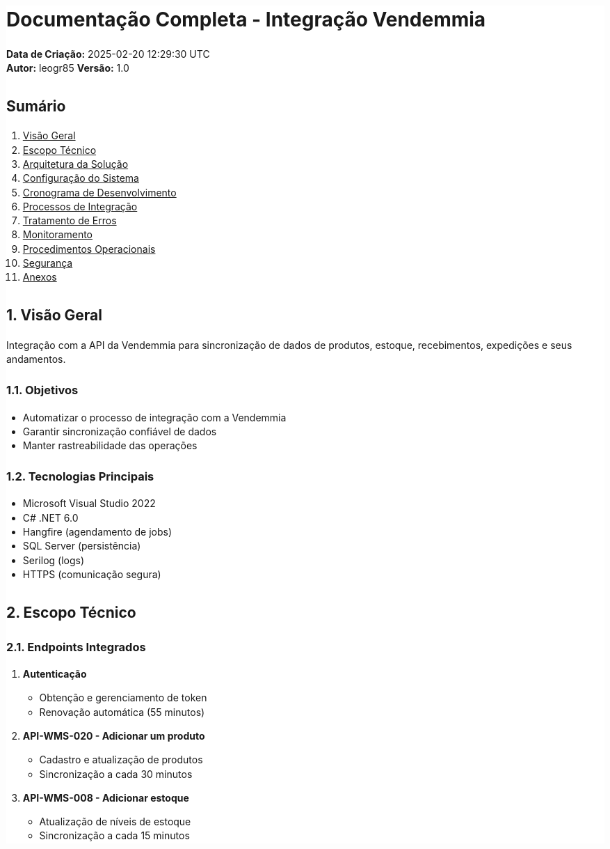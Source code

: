 # Documentação Completa - Integração Vendemmia
**Data de Criação:** 2025-02-20 12:29:30 UTC  
**Autor:** leogr85
**Versão:** 1.0

## Sumário
1. [Visão Geral](#1-visão-geral)
2. [Escopo Técnico](#2-escopo-técnico)
3. [Arquitetura da Solução](#3-arquitetura-da-solução)
4. [Configuração do Sistema](#4-configuração-do-sistema)
5. [Cronograma de Desenvolvimento](#5-cronograma-de-desenvolvimento)
6. [Processos de Integração](#6-processos-de-integração)
7. [Tratamento de Erros](#7-tratamento-de-erros)
8. [Monitoramento](#8-monitoramento)
9. [Procedimentos Operacionais](#9-procedimentos-operacionais)
10. [Segurança](#10-segurança)
11. [Anexos](#11-anexos)

## 1. Visão Geral
Integração com a API da Vendemmia para sincronização de dados de produtos, estoque, recebimentos, expedições e seus andamentos.

### 1.1. Objetivos
- Automatizar o processo de integração com a Vendemmia
- Garantir sincronização confiável de dados
- Manter rastreabilidade das operações

### 1.2. Tecnologias Principais
- Microsoft Visual Studio 2022
- C# .NET 6.0
- Hangfire (agendamento de jobs)
- SQL Server (persistência)
- Serilog (logs)
- HTTPS (comunicação segura)

## 2. Escopo Técnico

### 2.1. Endpoints Integrados
1. **Autenticação**
   - Obtenção e gerenciamento de token
   - Renovação automática (55 minutos)

2. **API-WMS-020 - Adicionar um produto**
   - Cadastro e atualização de produtos
   - Sincronização a cada 30 minutos

3. **API-WMS-008 - Adicionar estoque**
   - Atualização de níveis de estoque
   - Sincronização a cada 15 minutos
